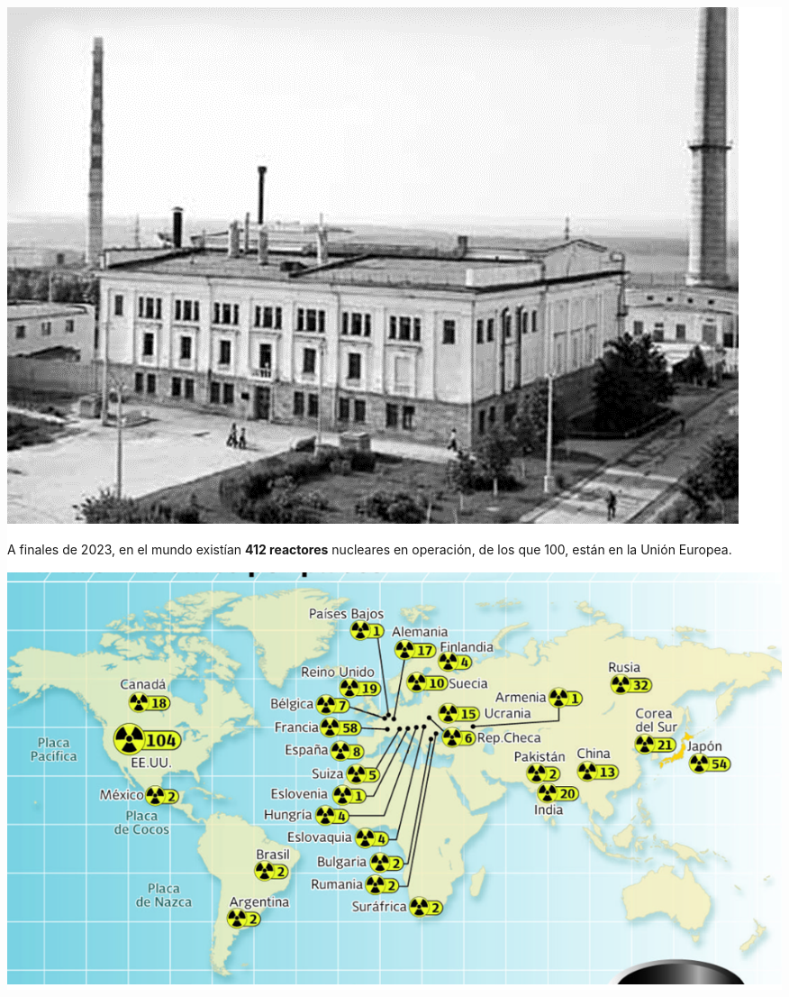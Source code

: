 ![alt text](image-18.png)

A finales de 2023, en el mundo existían **412 reactores** nucleares en operación, de los que 100, están en la Unión Europea.

![alt text](image-19.png)
